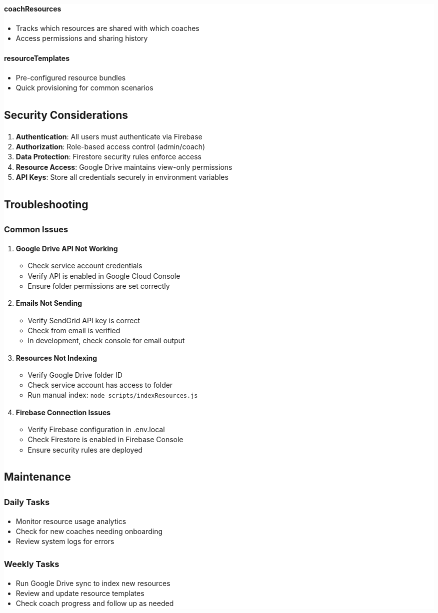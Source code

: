 #### coachResources
- Tracks which resources are shared with which coaches
- Access permissions and sharing history

#### resourceTemplates
- Pre-configured resource bundles
- Quick provisioning for common scenarios

## Security Considerations

1. **Authentication**: All users must authenticate via Firebase
2. **Authorization**: Role-based access control (admin/coach)
3. **Data Protection**: Firestore security rules enforce access
4. **Resource Access**: Google Drive maintains view-only permissions
5. **API Keys**: Store all credentials securely in environment variables

## Troubleshooting

### Common Issues

1. **Google Drive API Not Working**
   - Check service account credentials
   - Verify API is enabled in Google Cloud Console
   - Ensure folder permissions are set correctly

2. **Emails Not Sending**
   - Verify SendGrid API key is correct
   - Check from email is verified
   - In development, check console for email output

3. **Resources Not Indexing**
   - Verify Google Drive folder ID
   - Check service account has access to folder
   - Run manual index: `node scripts/indexResources.js`

4. **Firebase Connection Issues**
   - Verify Firebase configuration in .env.local
   - Check Firestore is enabled in Firebase Console
   - Ensure security rules are deployed

## Maintenance

### Daily Tasks
- Monitor resource usage analytics
- Check for new coaches needing onboarding
- Review system logs for errors

### Weekly Tasks
- Run Google Drive sync to index new resources
- Review and update resource templates
- Check coach progress and follow up as needed
